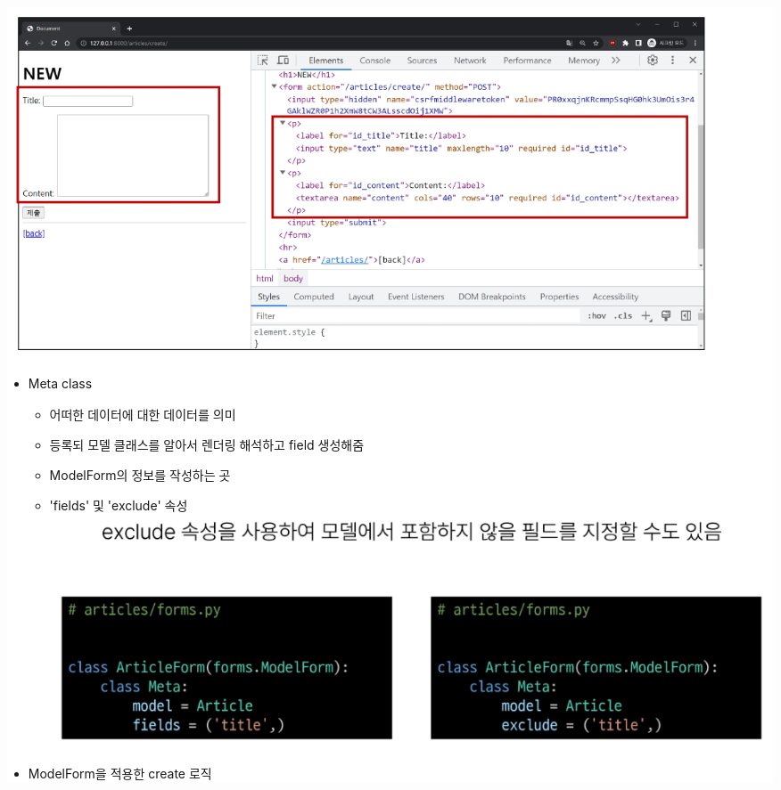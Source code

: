   ![](0925_0927_assets/2023-09-28-14-40-09-image.png)

- Meta class
  
  - 어떠한 데이터에 대한 데이터를 의미
  
  - 등록되 모델 클래스를 알아서 렌더링 해석하고 field 생성해줌
  
  - ModelForm의 정보를 작성하는 곳
  
  - 'fields' 및 'exclude' 속성
    ![](0925_0927_assets/2023-09-28-14-41-34-image.png)

- ModelForm을 적용한 create 로직